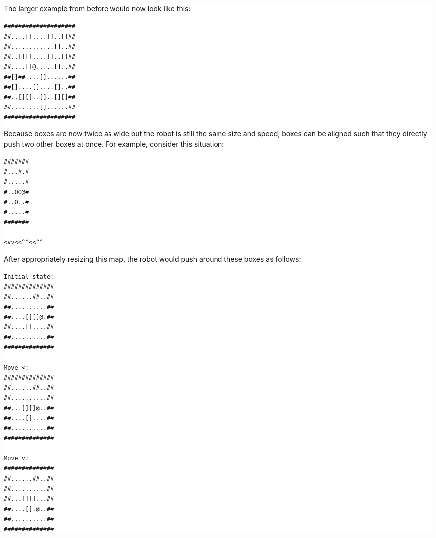 The larger example from before would now look like this:

    ####################
    ##....[]....[]..[]##
    ##............[]..##
    ##..[][]....[]..[]##
    ##....[]@.....[]..##
    ##[]##....[]......##
    ##[]....[]....[]..##
    ##..[][]..[]..[][]##
    ##........[]......##
    ####################

Because boxes are now twice as wide but the robot is still the same size and speed, boxes can be aligned such that they directly push two other boxes at once. For example, consider this situation:

    #######
    #...#.#
    #.....#
    #..OO@#
    #..O..#
    #.....#
    #######

    <vv<<^^<<^^

After appropriately resizing this map, the robot would push around these boxes as follows:

    Initial state:
    ##############
    ##......##..##
    ##..........##
    ##....[][]@.##
    ##....[]....##
    ##..........##
    ##############

    Move <:
    ##############
    ##......##..##
    ##..........##
    ##...[][]@..##
    ##....[]....##
    ##..........##
    ##############

    Move v:
    ##############
    ##......##..##
    ##..........##
    ##...[][]...##
    ##....[].@..##
    ##..........##
    ##############

